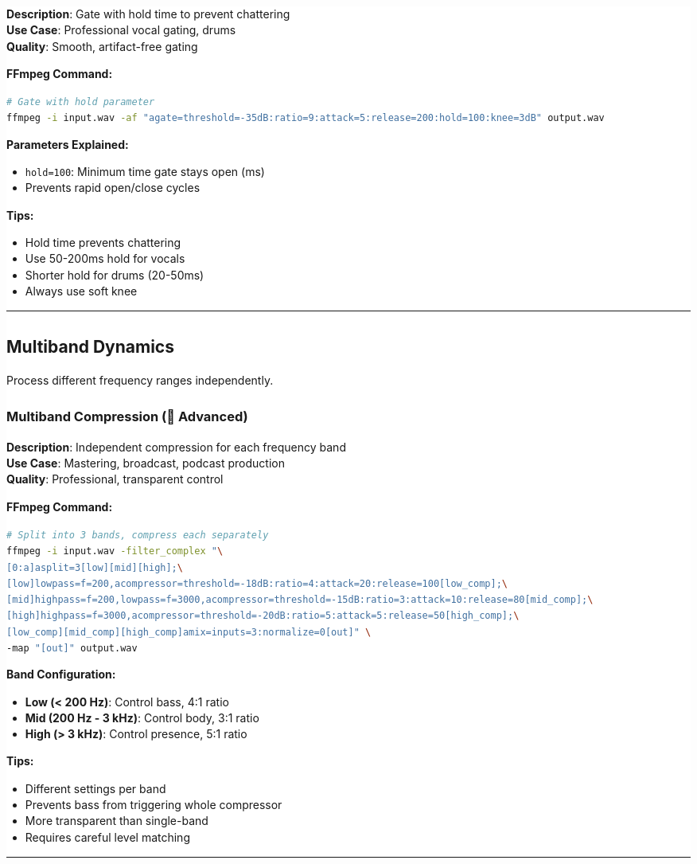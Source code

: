 **Description**: Gate with hold time to prevent chattering  
**Use Case**: Professional vocal gating, drums  
**Quality**: Smooth, artifact-free gating

**FFmpeg Command:**
```bash
# Gate with hold parameter
ffmpeg -i input.wav -af "agate=threshold=-35dB:ratio=9:attack=5:release=200:hold=100:knee=3dB" output.wav
```

**Parameters Explained:**
- `hold=100`: Minimum time gate stays open (ms)
- Prevents rapid open/close cycles

**Tips:**
- Hold time prevents chattering
- Use 50-200ms hold for vocals
- Shorter hold for drums (20-50ms)
- Always use soft knee

---

## Multiband Dynamics

Process different frequency ranges independently.

### Multiband Compression (🔴 Advanced)

**Description**: Independent compression for each frequency band  
**Use Case**: Mastering, broadcast, podcast production  
**Quality**: Professional, transparent control

**FFmpeg Command:**
```bash
# Split into 3 bands, compress each separately
ffmpeg -i input.wav -filter_complex "\
[0:a]asplit=3[low][mid][high];\
[low]lowpass=f=200,acompressor=threshold=-18dB:ratio=4:attack=20:release=100[low_comp];\
[mid]highpass=f=200,lowpass=f=3000,acompressor=threshold=-15dB:ratio=3:attack=10:release=80[mid_comp];\
[high]highpass=f=3000,acompressor=threshold=-20dB:ratio=5:attack=5:release=50[high_comp];\
[low_comp][mid_comp][high_comp]amix=inputs=3:normalize=0[out]" \
-map "[out]" output.wav
```

**Band Configuration:**
- **Low (< 200 Hz)**: Control bass, 4:1 ratio
- **Mid (200 Hz - 3 kHz)**: Control body, 3:1 ratio
- **High (> 3 kHz)**: Control presence, 5:1 ratio

**Tips:**
- Different settings per band
- Prevents bass from triggering whole compressor
- More transparent than single-band
- Requires careful level matching

---